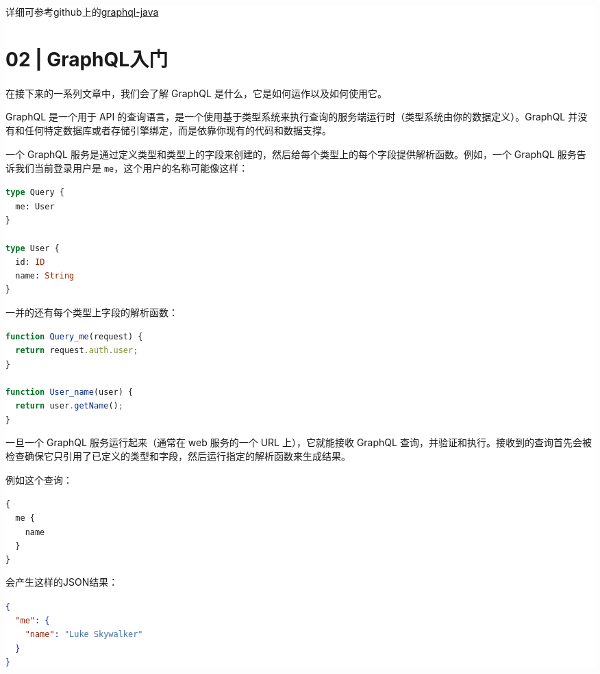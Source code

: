 详细可参考github上的[graphql-java](<https://github.com/graphql-java/graphql-java>)

# 02 | GraphQL入门

在接下来的一系列文章中，我们会了解 GraphQL 是什么，它是如何运作以及如何使用它。

GraphQL 是一个用于 API 的查询语言，是一个使用基于类型系统来执行查询的服务端运行时（类型系统由你的数据定义）。GraphQL 并没有和任何特定数据库或者存储引擎绑定，而是依靠你现有的代码和数据支撑。

一个 GraphQL 服务是通过定义类型和类型上的字段来创建的，然后给每个类型上的每个字段提供解析函数。例如，一个 GraphQL 服务告诉我们当前登录用户是 `me`，这个用户的名称可能像这样：

```graphql
type Query {
  me: User
}

type User {
  id: ID
  name: String
}
```

一并的还有每个类型上字段的解析函数：

```javascript
function Query_me(request) {
  return request.auth.user;
}

function User_name(user) {
  return user.getName();
}
```

一旦一个 GraphQL 服务运行起来（通常在 web 服务的一个 URL 上），它就能接收 GraphQL 查询，并验证和执行。接收到的查询首先会被检查确保它只引用了已定义的类型和字段，然后运行指定的解析函数来生成结果。

例如这个查询：

```graphql
{
  me {
    name
  }
}
```

会产生这样的JSON结果：

```json
{
  "me": {
    "name": "Luke Skywalker"
  }
}
```

